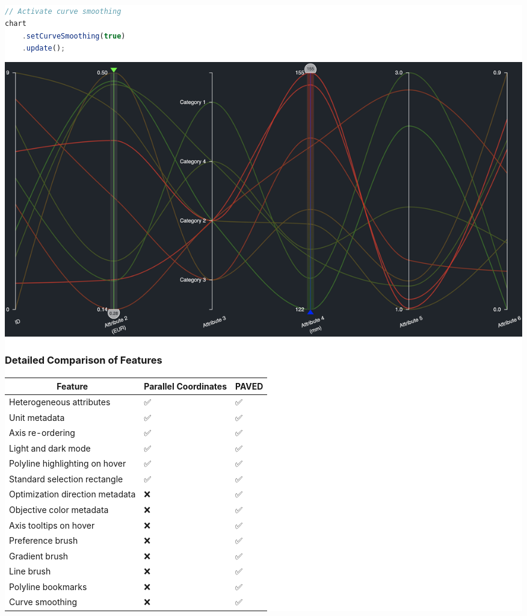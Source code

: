 ```javascript
// Activate curve smoothing
chart
	.setCurveSmoothing(true)
	.update();
```

![](assets/PAVED-Advanced-Screenshot-3.png)

### Detailed Comparison of Features

| Feature                         | Parallel Coordinates | PAVED |
| ------------------------------- | -------------------- | ----- |
| Heterogeneous attributes        | ✅                   | ✅    |
| Unit metadata                   | ✅                   | ✅    |
| Axis re-ordering                | ✅                   | ✅    |
| Light and dark mode             | ✅                   | ✅    |
| Polyline highlighting on hover  | ✅                   | ✅    |
| Standard selection rectangle    | ✅                   | ✅    |
| Optimization direction metadata | ❌                   | ✅    |
| Objective color metadata        | ❌                   | ✅    |
| Axis tooltips on hover          | ❌                   | ✅    |
| Preference brush                | ❌                   | ✅    |
| Gradient brush                  | ❌                   | ✅    |
| Line brush                      | ❌                   | ✅    |
| Polyline bookmarks              | ❌                   | ✅    |
| Curve smoothing                 | ❌                   | ✅    |
